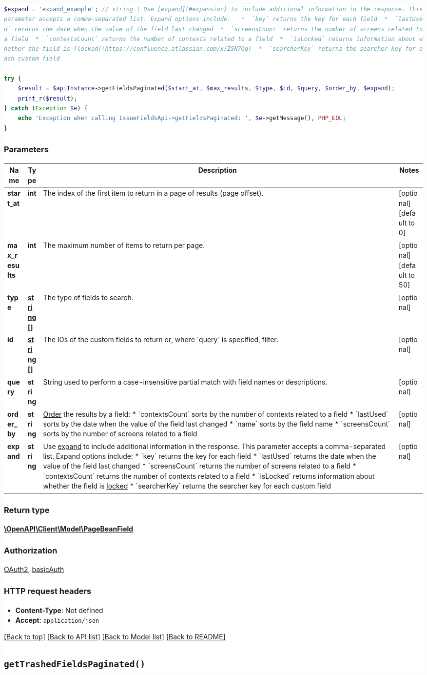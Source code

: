 ```php
$expand = 'expand_example'; // string | Use [expand](#expansion) to include additional information in the response. This parameter accepts a comma-separated list. Expand options include:   *  `key` returns the key for each field  *  `lastUsed` returns the date when the value of the field last changed  *  `screensCount` returns the number of screens related to a field  *  `contextsCount` returns the number of contexts related to a field  *  `isLocked` returns information about whether the field is [locked](https://confluence.atlassian.com/x/ZSN7Og)  *  `searcherKey` returns the searcher key for each custom field

try {
    $result = $apiInstance->getFieldsPaginated($start_at, $max_results, $type, $id, $query, $order_by, $expand);
    print_r($result);
} catch (Exception $e) {
    echo 'Exception when calling IssueFieldsApi->getFieldsPaginated: ', $e->getMessage(), PHP_EOL;
}
```

### Parameters

| Name | Type | Description  | Notes |
| ------------- | ------------- | ------------- | ------------- |
| **start_at** | **int**| The index of the first item to return in a page of results (page offset). | [optional] [default to 0] |
| **max_results** | **int**| The maximum number of items to return per page. | [optional] [default to 50] |
| **type** | [**string[]**](../Model/string.md)| The type of fields to search. | [optional] |
| **id** | [**string[]**](../Model/string.md)| The IDs of the custom fields to return or, where &#x60;query&#x60; is specified, filter. | [optional] |
| **query** | **string**| String used to perform a case-insensitive partial match with field names or descriptions. | [optional] |
| **order_by** | **string**| [Order](#ordering) the results by a field:   *  &#x60;contextsCount&#x60; sorts by the number of contexts related to a field  *  &#x60;lastUsed&#x60; sorts by the date when the value of the field last changed  *  &#x60;name&#x60; sorts by the field name  *  &#x60;screensCount&#x60; sorts by the number of screens related to a field | [optional] |
| **expand** | **string**| Use [expand](#expansion) to include additional information in the response. This parameter accepts a comma-separated list. Expand options include:   *  &#x60;key&#x60; returns the key for each field  *  &#x60;lastUsed&#x60; returns the date when the value of the field last changed  *  &#x60;screensCount&#x60; returns the number of screens related to a field  *  &#x60;contextsCount&#x60; returns the number of contexts related to a field  *  &#x60;isLocked&#x60; returns information about whether the field is [locked](https://confluence.atlassian.com/x/ZSN7Og)  *  &#x60;searcherKey&#x60; returns the searcher key for each custom field | [optional] |

### Return type

[**\OpenAPI\Client\Model\PageBeanField**](../Model/PageBeanField.md)

### Authorization

[OAuth2](../../README.md#OAuth2), [basicAuth](../../README.md#basicAuth)

### HTTP request headers

- **Content-Type**: Not defined
- **Accept**: `application/json`

[[Back to top]](#) [[Back to API list]](../../README.md#endpoints)
[[Back to Model list]](../../README.md#models)
[[Back to README]](../../README.md)

## `getTrashedFieldsPaginated()`
